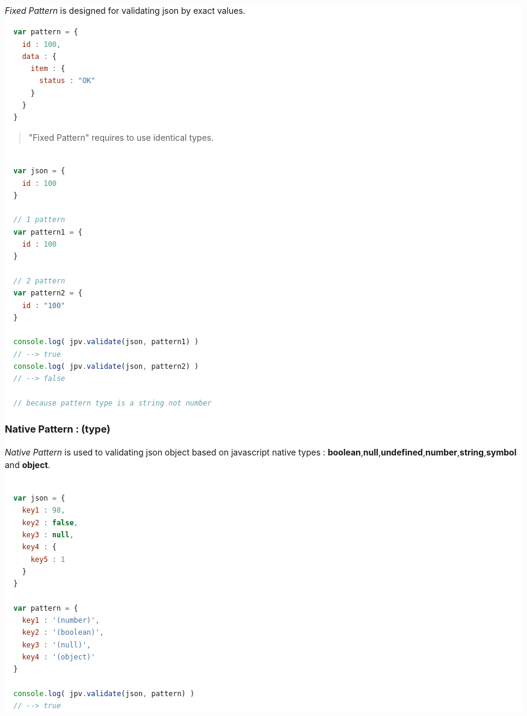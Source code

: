 *Fixed Pattern* is designed for validating json by exact values.

```javascript
  var pattern = {
    id : 100,
    data : {
      item : {
        status : "OK"
      }
    }
  }
```

> "Fixed Pattern" requires to use identical types.

```javascript

  var json = {
    id : 100
  }

  // 1 pattern
  var pattern1 = {
    id : 100
  }

  // 2 pattern
  var pattern2 = {
    id : "100"
  }

  console.log( jpv.validate(json, pattern1) )
  // --> true
  console.log( jpv.validate(json, pattern2) )
  // --> false

  // because pattern type is a string not number

```


### Native Pattern : (type)

*Native Pattern* is used to validating json object based on javascript native types : **boolean**,**null**,**undefined**,**number**,**string**,**symbol** and **object**.


```javascript

  var json = {
    key1 : 98,
    key2 : false,
    key3 : null,
    key4 : {
      key5 : 1
    }
  }

  var pattern = {
    key1 : '(number)',
    key2 : '(boolean)',
    key3 : '(null)',
    key4 : '(object)'
  }

  console.log( jpv.validate(json, pattern) )
  // --> true
```
